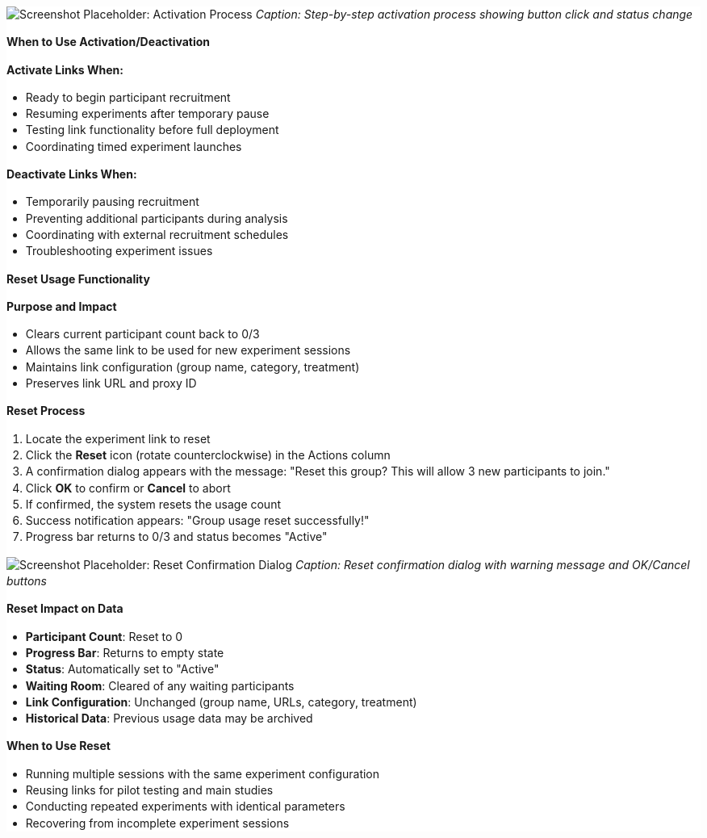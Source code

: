 ![Screenshot Placeholder: Activation Process](placeholder-activation-process.png)
_Caption: Step-by-step activation process showing button click and status change_

**When to Use Activation/Deactivation**

**Activate Links When:**

- Ready to begin participant recruitment
- Resuming experiments after temporary pause
- Testing link functionality before full deployment
- Coordinating timed experiment launches

**Deactivate Links When:**

- Temporarily pausing recruitment
- Preventing additional participants during analysis
- Coordinating with external recruitment schedules
- Troubleshooting experiment issues

**Reset Usage Functionality**

**Purpose and Impact**

- Clears current participant count back to 0/3
- Allows the same link to be used for new experiment sessions
- Maintains link configuration (group name, category, treatment)
- Preserves link URL and proxy ID

**Reset Process**

1. Locate the experiment link to reset
2. Click the **Reset** icon (rotate counterclockwise) in the Actions column
3. A confirmation dialog appears with the message:
   "Reset this group? This will allow 3 new participants to join."
4. Click **OK** to confirm or **Cancel** to abort
5. If confirmed, the system resets the usage count
6. Success notification appears: "Group usage reset successfully!"
7. Progress bar returns to 0/3 and status becomes "Active"

![Screenshot Placeholder: Reset Confirmation Dialog](placeholder-reset-confirmation.png)
_Caption: Reset confirmation dialog with warning message and OK/Cancel buttons_

**Reset Impact on Data**

- **Participant Count**: Reset to 0
- **Progress Bar**: Returns to empty state
- **Status**: Automatically set to "Active"
- **Waiting Room**: Cleared of any waiting participants
- **Link Configuration**: Unchanged (group name, URLs, category, treatment)
- **Historical Data**: Previous usage data may be archived

**When to Use Reset**

- Running multiple sessions with the same experiment configuration
- Reusing links for pilot testing and main studies
- Conducting repeated experiments with identical parameters
- Recovering from incomplete experiment sessions
